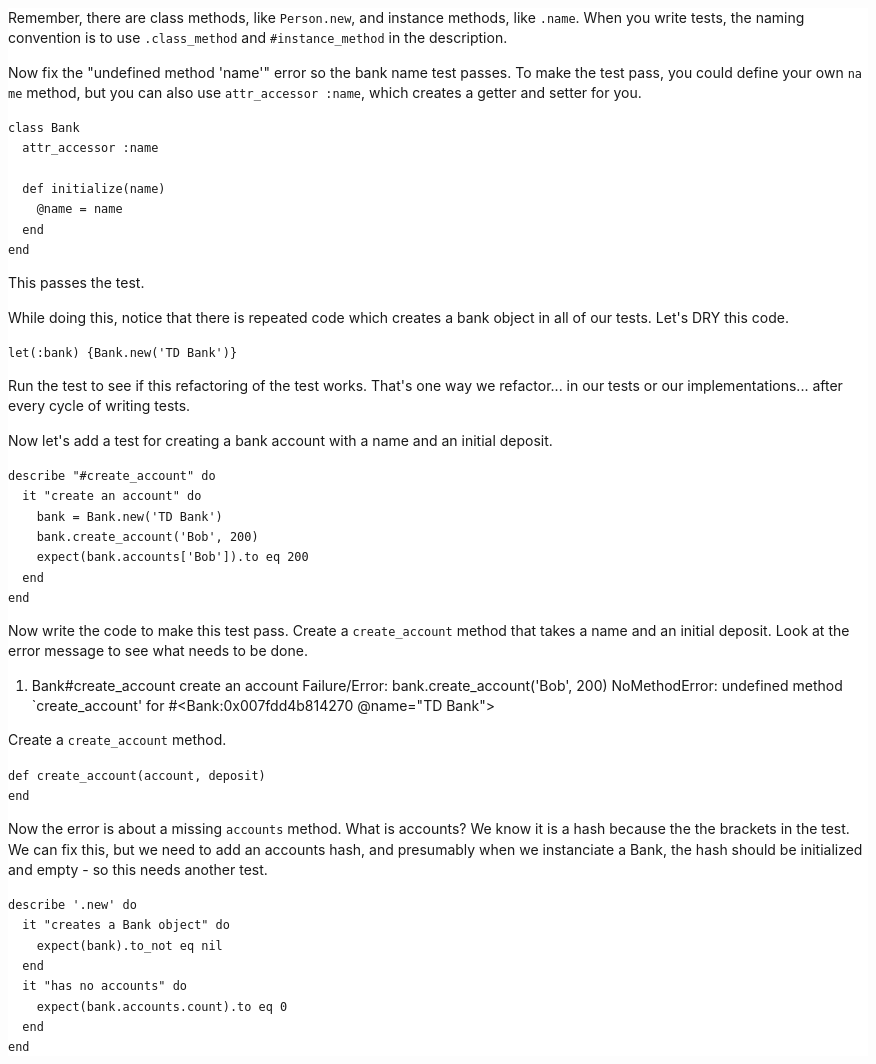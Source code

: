 Remember, there are class methods, like `Person.new`, and instance methods, like `.name`. When you write tests, the naming convention is to use `.class_method` and `#instance_method` in the description.

Now fix the "undefined method 'name'" error so the bank name test passes.
To make the test pass, you could define your own `name` method, but you can also use `attr_accessor :name`, which creates a getter and setter for you.

    class Bank
      attr_accessor :name

      def initialize(name)
        @name = name
      end
    end


This passes the test. 

While doing this, notice that there is repeated code which creates a bank object in all of our tests. Let's DRY this code.

    let(:bank) {Bank.new('TD Bank')}

Run the test to see if this refactoring of the test works. That's one way we refactor... in our tests or our implementations... after every cycle of writing tests.


Now let's add a test for creating a bank account with a name and an initial deposit.

    describe "#create_account" do
      it "create an account" do
        bank = Bank.new('TD Bank')
        bank.create_account('Bob', 200)
        expect(bank.accounts['Bob']).to eq 200
      end
    end

Now write the code to make this test pass. Create a `create_account` method that takes a name and an initial deposit. Look at the error message to see what needs to be done.

  1) Bank#create_account create an account
     Failure/Error: bank.create_account('Bob', 200)
     NoMethodError:
       undefined method `create_account' for #<Bank:0x007fdd4b814270 @name="TD Bank">


Create a `create_account` method.

    def create_account(account, deposit)
    end

Now the error is about a missing `accounts` method. What is accounts? We know it is a hash because the the brackets in the test. We can fix this, but we need to add an accounts hash, and presumably when we instanciate a Bank, the hash should be initialized and empty - so this needs another test.

    describe '.new' do
      it "creates a Bank object" do
        expect(bank).to_not eq nil
      end
      it "has no accounts" do
        expect(bank.accounts.count).to eq 0
      end
    end
